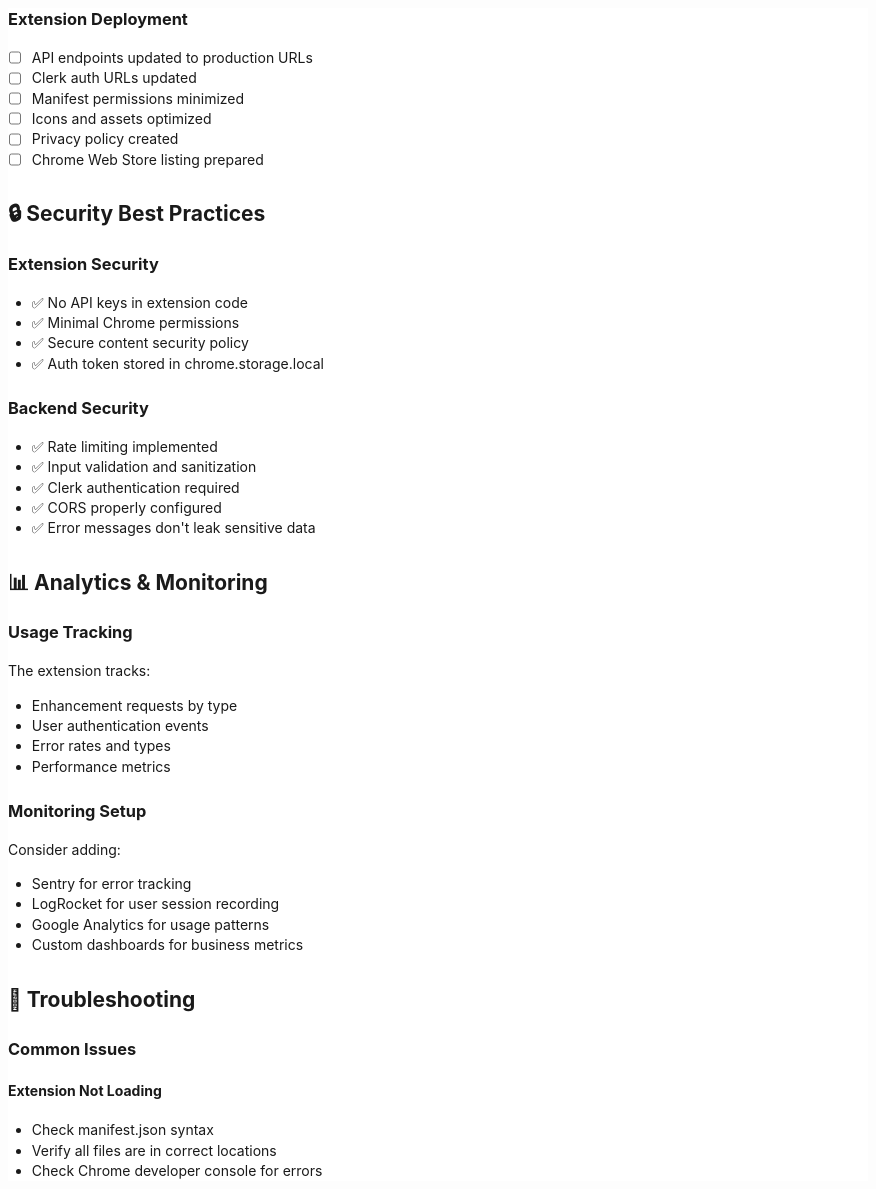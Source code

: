 ### Extension Deployment
- [ ] API endpoints updated to production URLs
- [ ] Clerk auth URLs updated
- [ ] Manifest permissions minimized
- [ ] Icons and assets optimized
- [ ] Privacy policy created
- [ ] Chrome Web Store listing prepared

## 🔒 Security Best Practices

### Extension Security
- ✅ No API keys in extension code
- ✅ Minimal Chrome permissions
- ✅ Secure content security policy
- ✅ Auth token stored in chrome.storage.local

### Backend Security
- ✅ Rate limiting implemented
- ✅ Input validation and sanitization
- ✅ Clerk authentication required
- ✅ CORS properly configured
- ✅ Error messages don't leak sensitive data

## 📊 Analytics & Monitoring

### Usage Tracking
The extension tracks:
- Enhancement requests by type
- User authentication events
- Error rates and types
- Performance metrics

### Monitoring Setup
Consider adding:
- Sentry for error tracking
- LogRocket for user session recording
- Google Analytics for usage patterns
- Custom dashboards for business metrics

## 🔧 Troubleshooting

### Common Issues

#### Extension Not Loading
- Check manifest.json syntax
- Verify all files are in correct locations
- Check Chrome developer console for errors
